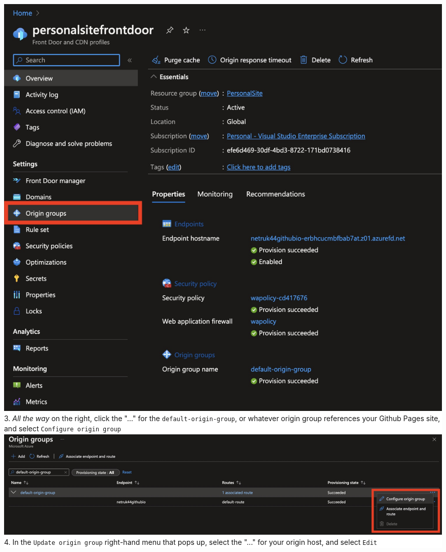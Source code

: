   ![](endpoint_navigation_2a.jpg)
3. *All the way* on the right, click the "..." for the `default-origin-group`, or whatever origin group references your Github Pages site, and select `Configure origin group`
  ![](endpoint_navigation_4.jpg)
4. In the `Update origin group` right-hand menu that pops up, select the "..." for your origin host, and select `Edit`
